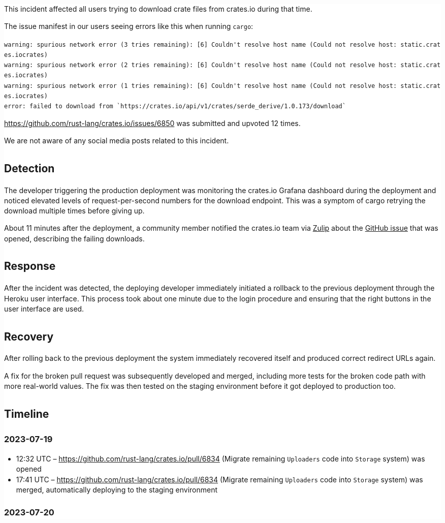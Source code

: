 This incident affected all users trying to download crate files from crates.io during that time.

The issue manifest in our users seeing errors like this when running `cargo`:

```text
warning: spurious network error (3 tries remaining): [6] Couldn't resolve host name (Could not resolve host: static.crates.iocrates)
warning: spurious network error (2 tries remaining): [6] Couldn't resolve host name (Could not resolve host: static.crates.iocrates)
warning: spurious network error (1 tries remaining): [6] Couldn't resolve host name (Could not resolve host: static.crates.iocrates)
error: failed to download from `https://crates.io/api/v1/crates/serde_derive/1.0.173/download`
```

<https://github.com/rust-lang/crates.io/issues/6850> was submitted and upvoted 12 times.

We are not aware of any social media posts related to this incident.

## Detection

The developer triggering the production deployment was monitoring the crates.io Grafana dashboard during the deployment and noticed elevated levels of request-per-second numbers for the download endpoint. This was a symptom of cargo retrying the download multiple times before giving up.

About 11 minutes after the deployment, a community member notified the crates.io team via [Zulip](https://rust-lang.zulipchat.com/#narrow/stream/318791-t-crates-io/topic/deployments/near/376960060) about the [GitHub issue](https://github.com/rust-lang/crates.io/issues/6850) that was opened, describing the failing downloads.

## Response

After the incident was detected, the deploying developer immediately initiated a rollback to the previous deployment through the Heroku user interface. This process took about one minute due to the login procedure and ensuring that the right buttons in the user interface are used.

## Recovery

After rolling back to the previous deployment the system immediately recovered itself and produced correct redirect URLs again.

A fix for the broken pull request was subsequently developed and merged, including more tests for the broken code path with more real-world values. The fix was then tested on the staging environment before it got deployed to production too.

## Timeline

### 2023-07-19

- 12:32 UTC – <https://github.com/rust-lang/crates.io/pull/6834> (Migrate remaining `Uploaders` code into `Storage` system) was opened
- 17:41 UTC – <https://github.com/rust-lang/crates.io/pull/6834> (Migrate remaining `Uploaders` code into `Storage` system) was merged, automatically deploying to the staging environment

### 2023-07-20
